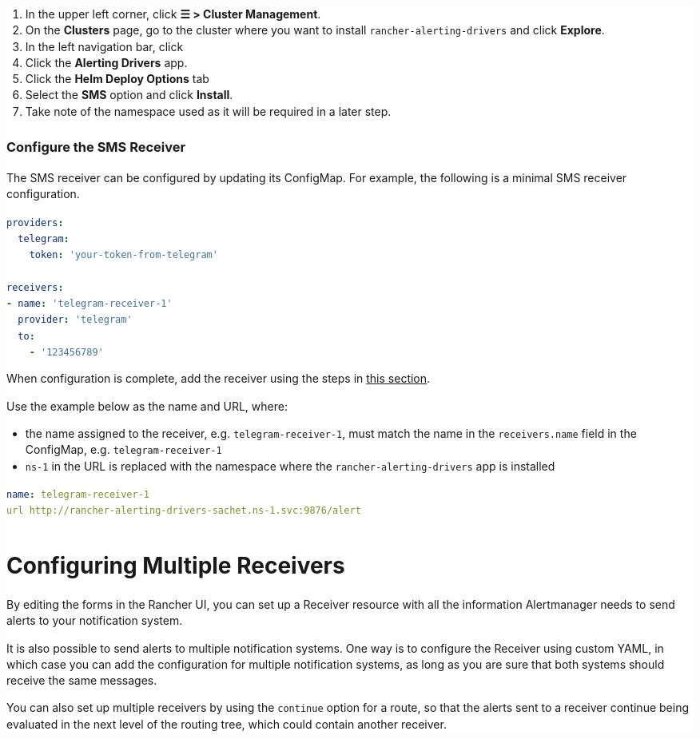 1. In the upper left corner, click **☰ > Cluster Management**.
1. On the **Clusters** page, go to the cluster where you want to install `rancher-alerting-drivers` and click **Explore**.
1. In the left navigation bar, click 
1. Click the **Alerting Drivers** app.
1. Click the **Helm Deploy Options** tab
1. Select the **SMS** option and click **Install**.
1. Take note of the namespace used as it will be required in a later step.

### Configure the SMS Receiver

The SMS receiver can be configured by updating its ConfigMap. For example, the following is a minimal SMS receiver configuration.

```yaml
providers:
  telegram:
    token: 'your-token-from-telegram'

receivers:
- name: 'telegram-receiver-1'
  provider: 'telegram'
  to:
    - '123456789'
```

When configuration is complete, add the receiver using the steps in [this section](#creating-receivers-in-the-rancher-ui).

Use the example below as the name and URL, where:

- the name assigned to the receiver, e.g. `telegram-receiver-1`, must match the name in the `receivers.name` field in the ConfigMap, e.g. `telegram-receiver-1`
- `ns-1` in the URL is replaced with the namespace where the `rancher-alerting-drivers` app is installed

```yaml
name: telegram-receiver-1
url http://rancher-alerting-drivers-sachet.ns-1.svc:9876/alert
```




# Configuring Multiple Receivers

By editing the forms in the Rancher UI, you can set up a Receiver resource with all the information Alertmanager needs to send alerts to your notification system.

It is also possible to send alerts to multiple notification systems. One way is to configure the Receiver using custom YAML, in which case you can add the configuration for multiple notification systems, as long as you are sure that both systems should receive the same messages.

You can also set up multiple receivers by using the `continue` option for a route, so that the alerts sent to a receiver continue being evaluated in the next level of the routing tree, which could contain another receiver.
